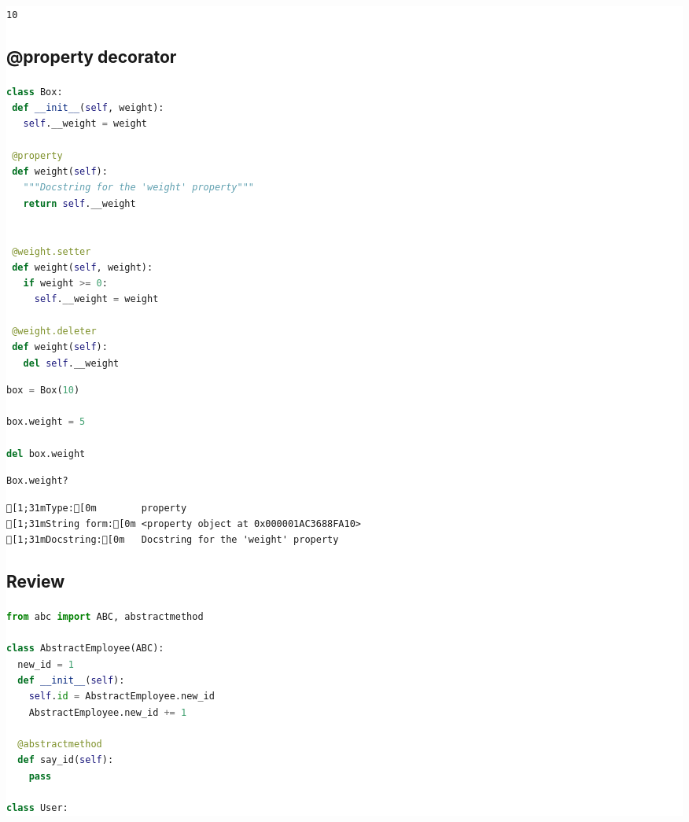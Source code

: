    10
    

## @property decorator


```python
class Box:
 def __init__(self, weight):
   self.__weight = weight

 @property
 def weight(self):
   """Docstring for the 'weight' property"""
   return self.__weight


 @weight.setter
 def weight(self, weight):
   if weight >= 0:
     self.__weight = weight

 @weight.deleter
 def weight(self):
   del self.__weight
```


```python
box = Box(10)

box.weight = 5

del box.weight

```


```python
Box.weight?
```


    [1;31mType:[0m        property
    [1;31mString form:[0m <property object at 0x000001AC3688FA10>
    [1;31mDocstring:[0m   Docstring for the 'weight' property



```python

```

## Review


```python
from abc import ABC, abstractmethod

class AbstractEmployee(ABC):
  new_id = 1
  def __init__(self):
    self.id = AbstractEmployee.new_id
    AbstractEmployee.new_id += 1

  @abstractmethod
  def say_id(self):
    pass

class User:
```